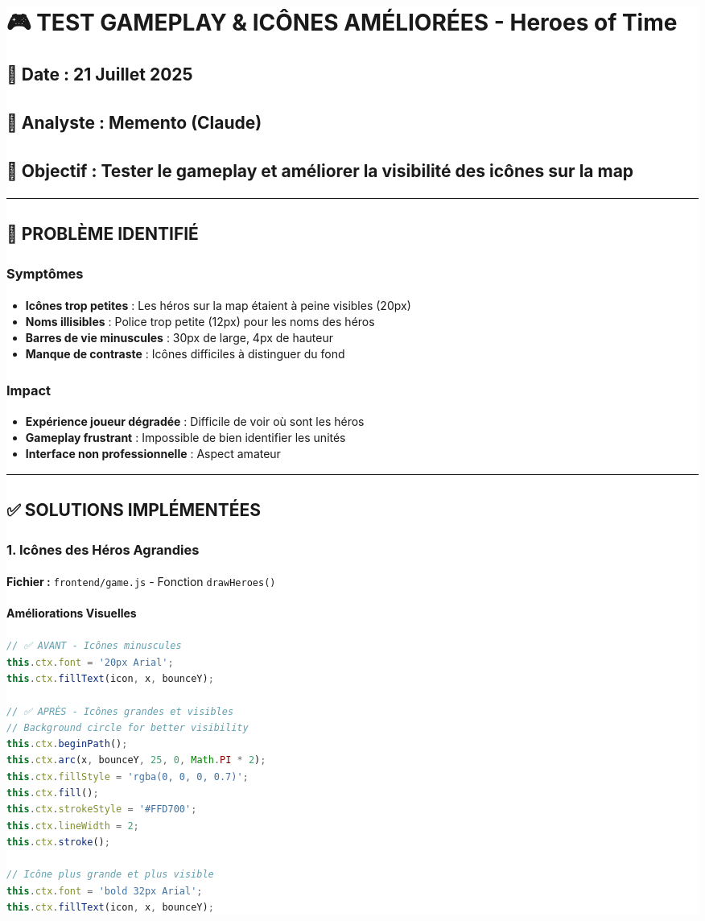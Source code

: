 # 🎮 TEST GAMEPLAY & ICÔNES AMÉLIORÉES - Heroes of Time
## 📅 **Date :** 21 Juillet 2025
## 🧠 **Analyste :** Memento (Claude)
## 🎯 **Objectif :** Tester le gameplay et améliorer la visibilité des icônes sur la map

---

## 🚨 **PROBLÈME IDENTIFIÉ**

### **Symptômes**
- **Icônes trop petites** : Les héros sur la map étaient à peine visibles (20px)
- **Noms illisibles** : Police trop petite (12px) pour les noms des héros
- **Barres de vie minuscules** : 30px de large, 4px de hauteur
- **Manque de contraste** : Icônes difficiles à distinguer du fond

### **Impact**
- **Expérience joueur dégradée** : Difficile de voir où sont les héros
- **Gameplay frustrant** : Impossible de bien identifier les unités
- **Interface non professionnelle** : Aspect amateur

---

## ✅ **SOLUTIONS IMPLÉMENTÉES**

### **1. Icônes des Héros Agrandies**
**Fichier :** `frontend/game.js` - Fonction `drawHeroes()`

#### **Améliorations Visuelles**
```javascript
// ✅ AVANT - Icônes minuscules
this.ctx.font = '20px Arial';
this.ctx.fillText(icon, x, bounceY);

// ✅ APRÈS - Icônes grandes et visibles
// Background circle for better visibility
this.ctx.beginPath();
this.ctx.arc(x, bounceY, 25, 0, Math.PI * 2);
this.ctx.fillStyle = 'rgba(0, 0, 0, 0.7)';
this.ctx.fill();
this.ctx.strokeStyle = '#FFD700';
this.ctx.lineWidth = 2;
this.ctx.stroke();

// Icône plus grande et plus visible
this.ctx.font = 'bold 32px Arial';
this.ctx.fillText(icon, x, bounceY);
```
